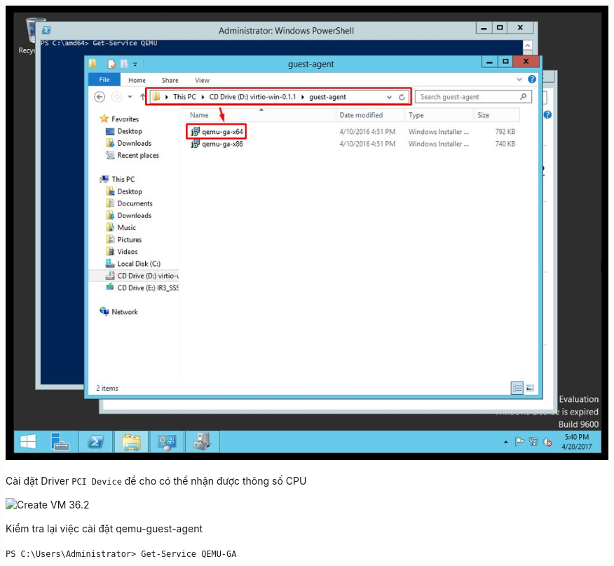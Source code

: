 ![Create VM 36](/images/Win2k12_Standard/win2k12_37.jpg)

Cài đặt Driver `PCI Device` để cho có thể nhận được thông số CPU

![Create VM 36.2](/images/Win2k12_Standard/win2k12_37-2.jpg)

Kiểm tra lại việc cài đặt qemu-guest-agent

`PS C:\Users\Administrator> Get-Service QEMU-GA`
